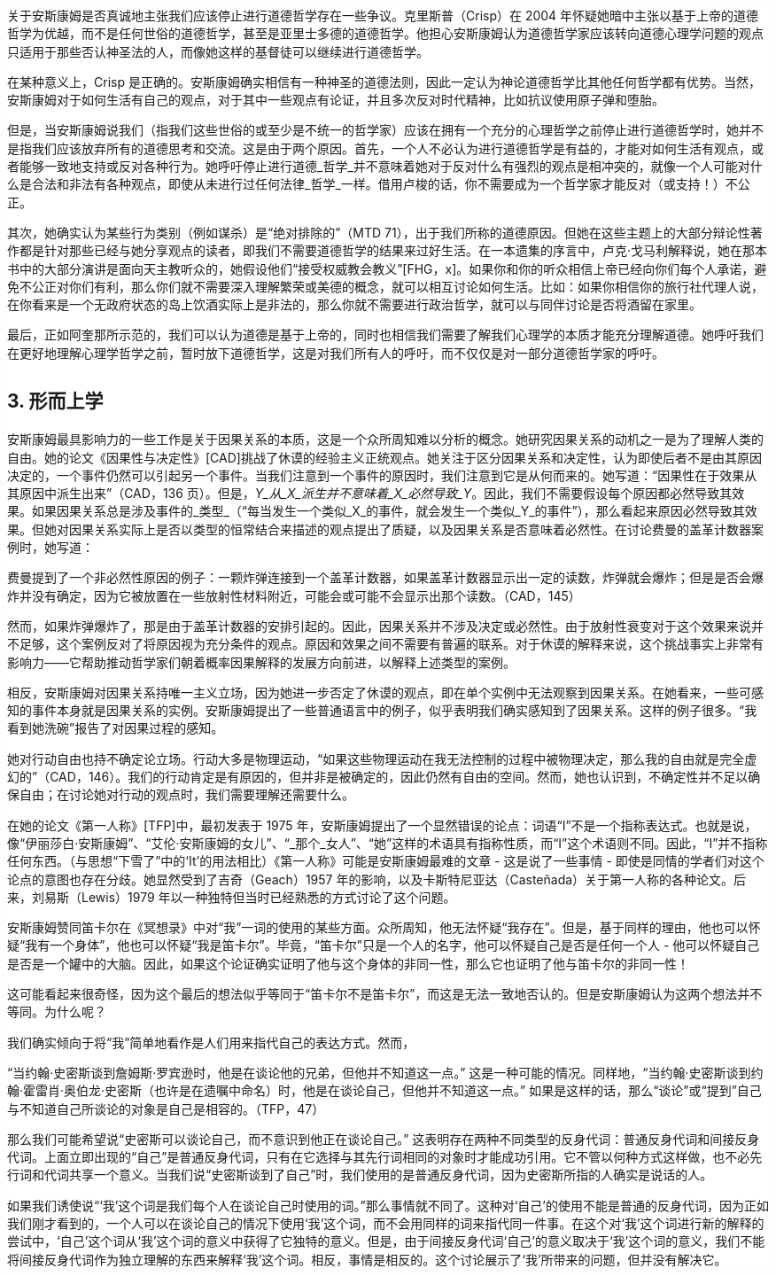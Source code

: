 关于安斯康姆是否真诚地主张我们应该停止进行道德哲学存在一些争议。克里斯普（Crisp）在 2004 年怀疑她暗中主张以基于上帝的道德哲学为优越，而不是任何世俗的道德哲学，甚至是亚里士多德的道德哲学。他担心安斯康姆认为道德哲学家应该转向道德心理学问题的观点只适用于那些否认神圣法的人，而像她这样的基督徒可以继续进行道德哲学。

在某种意义上，Crisp 是正确的。安斯康姆确实相信有一种神圣的道德法则，因此一定认为神论道德哲学比其他任何哲学都有优势。当然，安斯康姆对于如何生活有自己的观点，对于其中一些观点有论证，并且多次反对时代精神，比如抗议使用原子弹和堕胎。

但是，当安斯康姆说我们（指我们这些世俗的或至少是不统一的哲学家）应该在拥有一个充分的心理哲学之前停止进行道德哲学时，她并不是指我们应该放弃所有的道德思考和交流。这是由于两个原因。首先，一个人不必认为进行道德哲学是有益的，才能对如何生活有观点，或者能够一致地支持或反对各种行为。她呼吁停止进行道德_哲学_并不意味着她对于反对什么有强烈的观点是相冲突的，就像一个人可能对什么是合法和非法有各种观点，即使从未进行过任何法律_哲学_一样。借用卢梭的话，你不需要成为一个哲学家才能反对（或支持！）不公正。

其次，她确实认为某些行为类别（例如谋杀）是“绝对排除的”（MTD 71），出于我们所称的道德原因。但她在这些主题上的大部分辩论性著作都是针对那些已经与她分享观点的读者，即我们不需要道德哲学的结果来过好生活。在一本遗集的序言中，卢克·戈马利解释说，她在那本书中的大部分演讲是面向天主教听众的，她假设他们“接受权威教会教义”\[FHG，x]。如果你和你的听众相信上帝已经向你们每个人承诺，避免不公正对你们有利，那么你们就不需要深入理解繁荣或美德的概念，就可以相互讨论如何生活。比如：如果你相信你的旅行社代理人说，在你看来是一个无政府状态的岛上饮酒实际上是非法的，那么你就不需要进行政治哲学，就可以与同伴讨论是否将酒留在家里。

最后，正如阿奎那所示范的，我们可以认为道德是基于上帝的，同时也相信我们需要了解我们心理学的本质才能充分理解道德。她呼吁我们在更好地理解心理学哲学之前，暂时放下道德哲学，这是对我们所有人的呼吁，而不仅仅是对一部分道德哲学家的呼吁。

## 3. 形而上学

安斯康姆最具影响力的一些工作是关于因果关系的本质，这是一个众所周知难以分析的概念。她研究因果关系的动机之一是为了理解人类的自由。她的论文《因果性与决定性》\[CAD]挑战了休谟的经验主义正统观点。她关注于区分因果关系和决定性，认为即使后者不是由其原因决定的，一个事件仍然可以引起另一个事件。当我们注意到一个事件的原因时，我们注意到它是从何而来的。她写道：“因果性在于效果从其原因中派生出来”（CAD，136 页）。但是，_Y_从_X_派生并不意味着_X_必然导致_Y_。因此，我们不需要假设每个原因都必然导致其效果。如果因果关系总是涉及事件的_类型_（“每当发生一个类似_X_的事件，就会发生一个类似_Y_的事件”），那么看起来原因必然导致其效果。但她对因果关系实际上是否以类型的恒常结合来描述的观点提出了质疑，以及因果关系是否意味着必然性。在讨论费曼的盖革计数器案例时，她写道：

费曼提到了一个非必然性原因的例子：一颗炸弹连接到一个盖革计数器，如果盖革计数器显示出一定的读数，炸弹就会爆炸；但是是否会爆炸并没有确定，因为它被放置在一些放射性材料附近，可能会或可能不会显示出那个读数。（CAD，145）

然而，如果炸弹爆炸了，那是由于盖革计数器的安排引起的。因此，因果关系并不涉及决定或必然性。由于放射性衰变对于这个效果来说并不足够，这个案例反对了将原因视为充分条件的观点。原因和效果之间不需要有普遍的联系。对于休谟的解释来说，这个挑战事实上非常有影响力——它帮助推动哲学家们朝着概率因果解释的发展方向前进，以解释上述类型的案例。

相反，安斯康姆对因果关系持唯一主义立场，因为她进一步否定了休谟的观点，即在单个实例中无法观察到因果关系。在她看来，一些可感知的事件本身就是因果关系的实例。安斯康姆提出了一些普通语言中的例子，似乎表明我们确实感知到了因果关系。这样的例子很多。“我看到她洗碗”报告了对因果过程的感知。

她对行动自由也持不确定论立场。行动大多是物理运动，“如果这些物理运动在我无法控制的过程中被物理决定，那么我的自由就是完全虚幻的”（CAD，146）。我们的行动肯定是有原因的，但并非是被确定的，因此仍然有自由的空间。然而，她也认识到，不确定性并不足以确保自由；在讨论她对行动的观点时，我们需要理解还需要什么。

在她的论文《第一人称》\[TFP]中，最初发表于 1975 年，安斯康姆提出了一个显然错误的论点：词语“I”不是一个指称表达式。也就是说，像“伊丽莎白·安斯康姆”、“艾伦·安斯康姆的女儿”、“_那个_女人”、“她”这样的术语具有指称性质，而“I”这个术语则不同。因此，“I”并不指称任何东西。（与思想“下雪了”中的‘It’的用法相比）《第一人称》可能是安斯康姆最难的文章 - 这是说了一些事情 - 即使是同情的学者们对这个论点的意图也存在分歧。她显然受到了吉奇（Geach）1957 年的影响，以及卡斯特尼亚达（Casteñada）关于第一人称的各种论文。后来，刘易斯（Lewis）1979 年以一种独特但当时已经熟悉的方式讨论了这个问题。

安斯康姆赞同笛卡尔在《冥想录》中对“我”一词的使用的某些方面。众所周知，他无法怀疑“我存在”。但是，基于同样的理由，他也可以怀疑“我有一个身体”，他也可以怀疑“我是笛卡尔”。毕竟，“笛卡尔”只是一个人的名字，他可以怀疑自己是否是任何一个人 - 他可以怀疑自己是否是一个罐中的大脑。因此，如果这个论证确实证明了他与这个身体的非同一性，那么它也证明了他与笛卡尔的非同一性！

这可能看起来很奇怪，因为这个最后的想法似乎等同于“笛卡尔不是笛卡尔”，而这是无法一致地否认的。但是安斯康姆认为这两个想法并不等同。为什么呢？

我们确实倾向于将“我”简单地看作是人们用来指代自己的表达方式。然而，

“当约翰·史密斯谈到詹姆斯·罗宾逊时，他是在谈论他的兄弟，但他并不知道这一点。” 这是一种可能的情况。同样地，“当约翰·史密斯谈到约翰·霍雷肖·奥伯龙·史密斯（也许是在遗嘱中命名）时，他是在谈论自己，但他并不知道这一点。” 如果是这样的话，那么“谈论”或“提到”自己与不知道自己所谈论的对象是自己是相容的。（TFP，47）

那么我们可能希望说“史密斯可以谈论自己，而不意识到他正在谈论自己。” 这表明存在两种不同类型的反身代词：普通反身代词和间接反身代词。上面立即出现的“自己”是普通反身代词，只有在它选择与其先行词相同的对象时才能成功引用。它不管以何种方式这样做，也不必先行词和代词共享一个意义。当我们说“史密斯谈到了自己”时，我们使用的是普通反身代词，因为史密斯所指的人确实是说话的人。

如果我们诱使说“‘我’这个词是我们每个人在谈论自己时使用的词。”那么事情就不同了。这种对‘自己’的使用不能是普通的反身代词，因为正如我们刚才看到的，一个人可以在谈论自己的情况下使用‘我’这个词，而不会用同样的词来指代同一件事。在这个对‘我’这个词进行新的解释的尝试中，‘自己’这个词从‘我’这个词的意义中获得了它独特的意义。但是，由于间接反身代词‘自己’的意义取决于‘我’这个词的意义，我们不能将间接反身代词作为独立理解的东西来解释‘我’这个词。相反，事情是相反的。这个讨论展示了‘我’所带来的问题，但并没有解决它。
